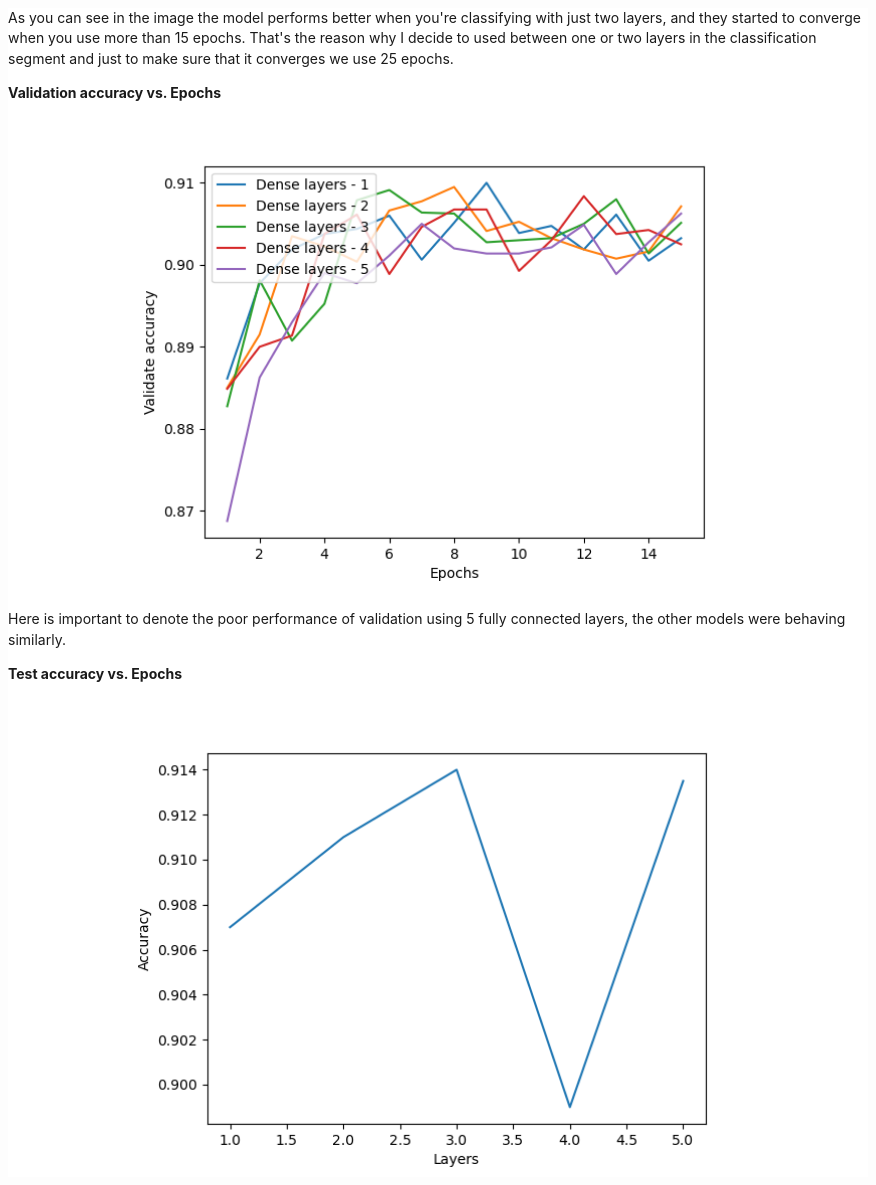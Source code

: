 As you can see in the image the model performs better when you're classifying with just two layers, and they started to converge when you use more than 15 epochs. 
That's the reason why I decide to used between one or two layers in the classification segment and just to make sure that it converges we use 25 epochs.

**Validation accuracy vs. Epochs**
<p align="center">
  <img width="623" height="473" src="https://github.com/cancinos/cnn-classifier/blob/master/layers_val_accuracy_1.PNG">
</p>

Here is important to denote the poor performance of validation using 5 fully connected layers, the other models were behaving similarly.

**Test accuracy vs. Epochs**
<p align="center">
  <img width="623" height="473" src="https://github.com/cancinos/cnn-classifier/blob/master/layers_test_accuracy_1.PNG">
</p>